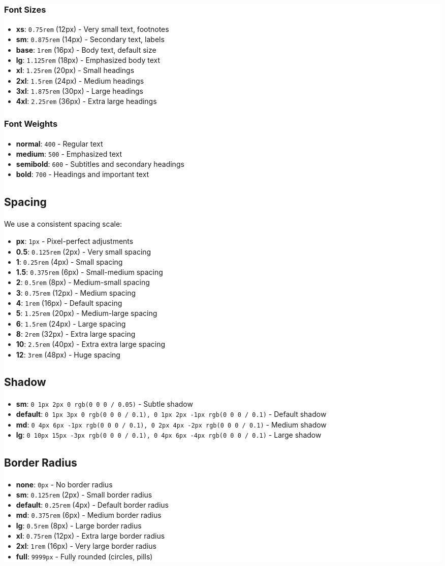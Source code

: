 ### Font Sizes

- **xs**: `0.75rem` (12px) - Very small text, footnotes
- **sm**: `0.875rem` (14px) - Secondary text, labels
- **base**: `1rem` (16px) - Body text, default size
- **lg**: `1.125rem` (18px) - Emphasized body text
- **xl**: `1.25rem` (20px) - Small headings
- **2xl**: `1.5rem` (24px) - Medium headings
- **3xl**: `1.875rem` (30px) - Large headings
- **4xl**: `2.25rem` (36px) - Extra large headings

### Font Weights

- **normal**: `400` - Regular text
- **medium**: `500` - Emphasized text
- **semibold**: `600` - Subtitles and secondary headings
- **bold**: `700` - Headings and important text

## Spacing

We use a consistent spacing scale:

- **px**: `1px` - Pixel-perfect adjustments
- **0.5**: `0.125rem` (2px) - Very small spacing
- **1**: `0.25rem` (4px) - Small spacing
- **1.5**: `0.375rem` (6px) - Small-medium spacing
- **2**: `0.5rem` (8px) - Medium-small spacing
- **3**: `0.75rem` (12px) - Medium spacing
- **4**: `1rem` (16px) - Default spacing
- **5**: `1.25rem` (20px) - Medium-large spacing
- **6**: `1.5rem` (24px) - Large spacing
- **8**: `2rem` (32px) - Extra large spacing
- **10**: `2.5rem` (40px) - Extra extra large spacing
- **12**: `3rem` (48px) - Huge spacing

## Shadow

- **sm**: `0 1px 2px 0 rgb(0 0 0 / 0.05)` - Subtle shadow
- **default**: `0 1px 3px 0 rgb(0 0 0 / 0.1), 0 1px 2px -1px rgb(0 0 0 / 0.1)` - Default shadow
- **md**: `0 4px 6px -1px rgb(0 0 0 / 0.1), 0 2px 4px -2px rgb(0 0 0 / 0.1)` - Medium shadow
- **lg**: `0 10px 15px -3px rgb(0 0 0 / 0.1), 0 4px 6px -4px rgb(0 0 0 / 0.1)` - Large shadow

## Border Radius

- **none**: `0px` - No border radius
- **sm**: `0.125rem` (2px) - Small border radius
- **default**: `0.25rem` (4px) - Default border radius
- **md**: `0.375rem` (6px) - Medium border radius
- **lg**: `0.5rem` (8px) - Large border radius
- **xl**: `0.75rem` (12px) - Extra large border radius
- **2xl**: `1rem` (16px) - Very large border radius
- **full**: `9999px` - Fully rounded (circles, pills)
